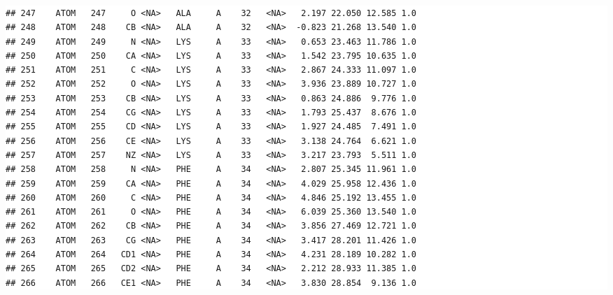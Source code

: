     ## 247    ATOM   247     O <NA>   ALA     A    32   <NA>   2.197 22.050 12.585 1.0
    ## 248    ATOM   248    CB <NA>   ALA     A    32   <NA>  -0.823 21.268 13.540 1.0
    ## 249    ATOM   249     N <NA>   LYS     A    33   <NA>   0.653 23.463 11.786 1.0
    ## 250    ATOM   250    CA <NA>   LYS     A    33   <NA>   1.542 23.795 10.635 1.0
    ## 251    ATOM   251     C <NA>   LYS     A    33   <NA>   2.867 24.333 11.097 1.0
    ## 252    ATOM   252     O <NA>   LYS     A    33   <NA>   3.936 23.889 10.727 1.0
    ## 253    ATOM   253    CB <NA>   LYS     A    33   <NA>   0.863 24.886  9.776 1.0
    ## 254    ATOM   254    CG <NA>   LYS     A    33   <NA>   1.793 25.437  8.676 1.0
    ## 255    ATOM   255    CD <NA>   LYS     A    33   <NA>   1.927 24.485  7.491 1.0
    ## 256    ATOM   256    CE <NA>   LYS     A    33   <NA>   3.138 24.764  6.621 1.0
    ## 257    ATOM   257    NZ <NA>   LYS     A    33   <NA>   3.217 23.793  5.511 1.0
    ## 258    ATOM   258     N <NA>   PHE     A    34   <NA>   2.807 25.345 11.961 1.0
    ## 259    ATOM   259    CA <NA>   PHE     A    34   <NA>   4.029 25.958 12.436 1.0
    ## 260    ATOM   260     C <NA>   PHE     A    34   <NA>   4.846 25.192 13.455 1.0
    ## 261    ATOM   261     O <NA>   PHE     A    34   <NA>   6.039 25.360 13.540 1.0
    ## 262    ATOM   262    CB <NA>   PHE     A    34   <NA>   3.856 27.469 12.721 1.0
    ## 263    ATOM   263    CG <NA>   PHE     A    34   <NA>   3.417 28.201 11.426 1.0
    ## 264    ATOM   264   CD1 <NA>   PHE     A    34   <NA>   4.231 28.189 10.282 1.0
    ## 265    ATOM   265   CD2 <NA>   PHE     A    34   <NA>   2.212 28.933 11.385 1.0
    ## 266    ATOM   266   CE1 <NA>   PHE     A    34   <NA>   3.830 28.854  9.136 1.0